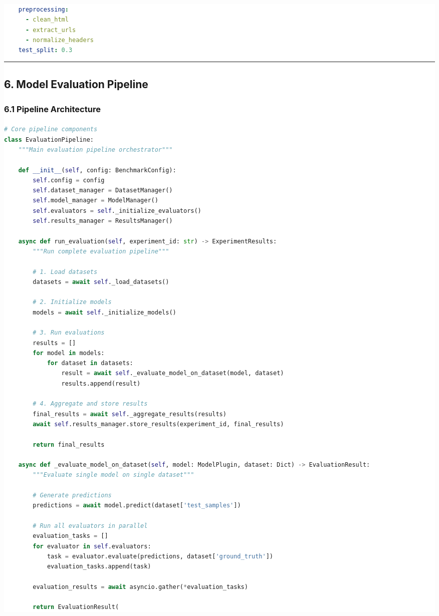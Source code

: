 ```yaml
    preprocessing:
      - clean_html
      - extract_urls
      - normalize_headers
    test_split: 0.3
```

---

## 6. Model Evaluation Pipeline

### 6.1 Pipeline Architecture

```python
# Core pipeline components
class EvaluationPipeline:
    """Main evaluation pipeline orchestrator"""
    
    def __init__(self, config: BenchmarkConfig):
        self.config = config
        self.dataset_manager = DatasetManager()
        self.model_manager = ModelManager()
        self.evaluators = self._initialize_evaluators()
        self.results_manager = ResultsManager()
    
    async def run_evaluation(self, experiment_id: str) -> ExperimentResults:
        """Run complete evaluation pipeline"""
        
        # 1. Load datasets
        datasets = await self._load_datasets()
        
        # 2. Initialize models
        models = await self._initialize_models()
        
        # 3. Run evaluations
        results = []
        for model in models:
            for dataset in datasets:
                result = await self._evaluate_model_on_dataset(model, dataset)
                results.append(result)
                
        # 4. Aggregate and store results
        final_results = await self._aggregate_results(results)
        await self.results_manager.store_results(experiment_id, final_results)
        
        return final_results
    
    async def _evaluate_model_on_dataset(self, model: ModelPlugin, dataset: Dict) -> EvaluationResult:
        """Evaluate single model on single dataset"""
        
        # Generate predictions
        predictions = await model.predict(dataset['test_samples'])
        
        # Run all evaluators in parallel
        evaluation_tasks = []
        for evaluator in self.evaluators:
            task = evaluator.evaluate(predictions, dataset['ground_truth'])
            evaluation_tasks.append(task)
            
        evaluation_results = await asyncio.gather(*evaluation_tasks)
        
        return EvaluationResult(
```